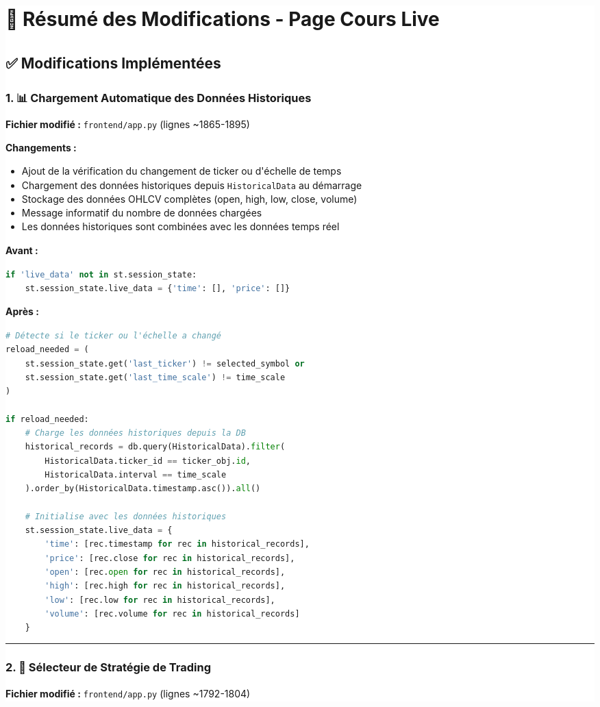 # 🎉 Résumé des Modifications - Page Cours Live

## ✅ Modifications Implémentées

### 1. 📊 Chargement Automatique des Données Historiques

**Fichier modifié :** `frontend/app.py` (lignes ~1865-1895)

**Changements :**
- Ajout de la vérification du changement de ticker ou d'échelle de temps
- Chargement des données historiques depuis `HistoricalData` au démarrage
- Stockage des données OHLCV complètes (open, high, low, close, volume)
- Message informatif du nombre de données chargées
- Les données historiques sont combinées avec les données temps réel

**Avant :**
```python
if 'live_data' not in st.session_state:
    st.session_state.live_data = {'time': [], 'price': []}
```

**Après :**
```python
# Détecte si le ticker ou l'échelle a changé
reload_needed = (
    st.session_state.get('last_ticker') != selected_symbol or
    st.session_state.get('last_time_scale') != time_scale
)

if reload_needed:
    # Charge les données historiques depuis la DB
    historical_records = db.query(HistoricalData).filter(
        HistoricalData.ticker_id == ticker_obj.id,
        HistoricalData.interval == time_scale
    ).order_by(HistoricalData.timestamp.asc()).all()
    
    # Initialise avec les données historiques
    st.session_state.live_data = {
        'time': [rec.timestamp for rec in historical_records],
        'price': [rec.close for rec in historical_records],
        'open': [rec.open for rec in historical_records],
        'high': [rec.high for rec in historical_records],
        'low': [rec.low for rec in historical_records],
        'volume': [rec.volume for rec in historical_records]
    }
```

---

### 2. 🎯 Sélecteur de Stratégie de Trading

**Fichier modifié :** `frontend/app.py` (lignes ~1792-1804)
